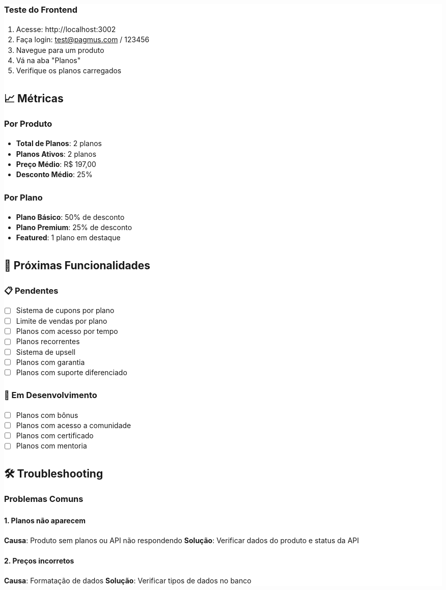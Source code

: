 ### Teste do Frontend
1. Acesse: http://localhost:3002
2. Faça login: test@pagmus.com / 123456
3. Navegue para um produto
4. Vá na aba "Planos"
5. Verifique os planos carregados

## 📈 Métricas

### Por Produto
- **Total de Planos**: 2 planos
- **Planos Ativos**: 2 planos
- **Preço Médio**: R$ 197,00
- **Desconto Médio**: 25%

### Por Plano
- **Plano Básico**: 50% de desconto
- **Plano Premium**: 25% de desconto
- **Featured**: 1 plano em destaque

## 🔄 Próximas Funcionalidades

### 📋 Pendentes
- [ ] Sistema de cupons por plano
- [ ] Limite de vendas por plano
- [ ] Planos com acesso por tempo
- [ ] Planos recorrentes
- [ ] Sistema de upsell
- [ ] Planos com garantia
- [ ] Planos com suporte diferenciado

### 🔄 Em Desenvolvimento
- [ ] Planos com bônus
- [ ] Planos com acesso a comunidade
- [ ] Planos com certificado
- [ ] Planos com mentoria

## 🛠️ Troubleshooting

### Problemas Comuns

#### 1. Planos não aparecem
**Causa**: Produto sem planos ou API não respondendo
**Solução**: Verificar dados do produto e status da API

#### 2. Preços incorretos
**Causa**: Formatação de dados
**Solução**: Verificar tipos de dados no banco
